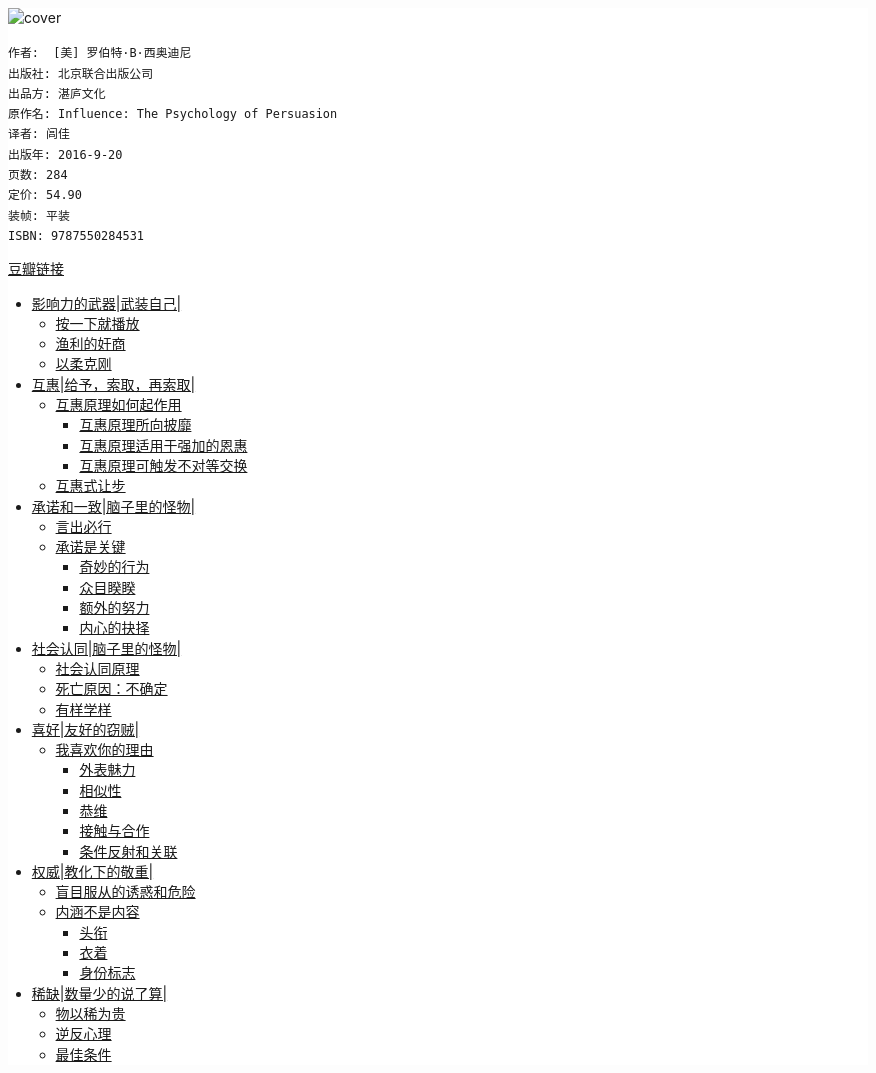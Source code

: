 ![cover](https://img3.doubanio.com/view/subject/s/public/s29022520.jpg)

    作者:  [美] 罗伯特·B·西奥迪尼
    出版社: 北京联合出版公司
    出品方: 湛庐文化
    原作名: Influence: The Psychology of Persuasion
    译者: 闾佳
    出版年: 2016-9-20
    页数: 284
    定价: 54.90
    装帧: 平装
    ISBN: 9787550284531

[豆瓣链接](https://book.douban.com/subject/26866762/)

- [影响力的武器|武装自己|](#影响力的武器武装自己)
  - [按一下就播放](#按一下就播放)
  - [渔利的奸商](#渔利的奸商)
  - [以柔克刚](#以柔克刚)
- [互惠|给予，索取，再索取|](#互惠给予索取再索取)
  - [互惠原理如何起作用](#互惠原理如何起作用)
    - [互惠原理所向披靡](#互惠原理所向披靡)
    - [互惠原理适用于强加的恩惠](#互惠原理适用于强加的恩惠)
    - [互惠原理可触发不对等交换](#互惠原理可触发不对等交换)
  - [互惠式让步](#互惠式让步)
- [承诺和一致|脑子里的怪物|](#承诺和一致脑子里的怪物)
  - [言出必行](#言出必行)
  - [承诺是关键](#承诺是关键)
    - [奇妙的行为](#奇妙的行为)
    - [众目睽睽](#众目睽睽)
    - [额外的努力](#额外的努力)
    - [内心的抉择](#内心的抉择)
- [社会认同|脑子里的怪物|](#社会认同脑子里的怪物)
  - [社会认同原理](#社会认同原理)
  - [死亡原因：不确定](#死亡原因不确定)
  - [有样学样](#有样学样)
- [喜好|友好的窃贼|](#喜好友好的窃贼)
  - [我喜欢你的理由](#我喜欢你的理由)
    - [外表魅力](#外表魅力)
    - [相似性](#相似性)
    - [恭维](#恭维)
    - [接触与合作](#接触与合作)
    - [条件反射和关联](#条件反射和关联)
- [权威|教化下的敬重|](#权威教化下的敬重)
  - [盲目服从的诱惑和危险](#盲目服从的诱惑和危险)
  - [内涵不是内容](#内涵不是内容)
    - [头衔](#头衔)
    - [衣着](#衣着)
    - [身份标志](#身份标志)
- [稀缺|数量少的说了算|](#稀缺数量少的说了算)
  - [物以稀为贵](#物以稀为贵)
  - [逆反心理](#逆反心理)
  - [最佳条件](#最佳条件)
